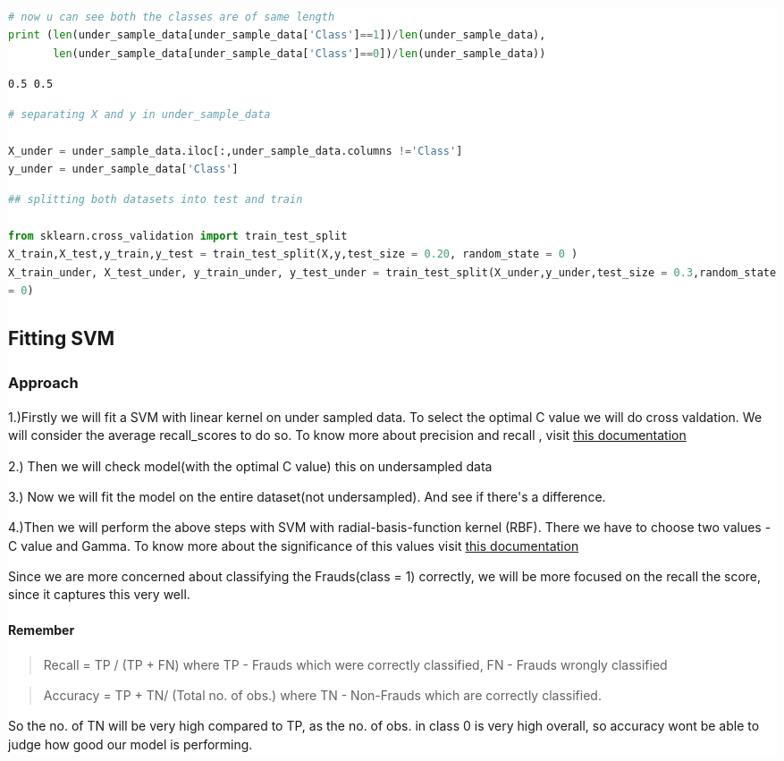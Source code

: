 
```python
# now u can see both the classes are of same length
print (len(under_sample_data[under_sample_data['Class']==1])/len(under_sample_data),
       len(under_sample_data[under_sample_data['Class']==0])/len(under_sample_data))
```

    0.5 0.5



```python
# separating X and y in under_sample_data

X_under = under_sample_data.iloc[:,under_sample_data.columns !='Class']
y_under = under_sample_data['Class']

```


```python
## splitting both datasets into test and train

from sklearn.cross_validation import train_test_split
X_train,X_test,y_train,y_test = train_test_split(X,y,test_size = 0.20, random_state = 0 )
X_train_under, X_test_under, y_train_under, y_test_under = train_test_split(X_under,y_under,test_size = 0.3,random_state = 0)

```

## Fitting SVM

### Approach
1.)Firstly we will fit a SVM with linear kernel on under sampled data. To select the optimal C value we will do cross valdation. We will consider the average recall_scores to do so. To know more about precision and recall , visit [this documentation](http://scikit-learn.org/stable/auto_examples/model_selection/plot_precision_recall.html)

2.) Then we will check model(with the optimal C value) this on undersampled data

3.) Now we will fit the model on the entire dataset(not undersampled). And see if there's a difference.

4.)Then we will perform the above steps with SVM with radial-basis-function kernel (RBF). There we have to choose two values - C value and Gamma. To know more about the significance of this values visit [this documentation](http://scikit-learn.org/stable/auto_examples/svm/plot_rbf_parameters.html)

Since we are more concerned about classifying the Frauds(class = 1) correctly, we will be more focused on the recall the score, since it captures this very well.
#### Remember 
>Recall = TP / (TP + FN)              where TP - Frauds which were correctly classified, FN - Frauds wrongly classified

>Accuracy = TP + TN/ (Total no. of obs.)         where TN - Non-Frauds which are correctly classified.

So the no. of TN will be very high compared to TP, as the no. of obs. in class 0 is very high overall, so accuracy wont be able to judge how good our model is performing.
